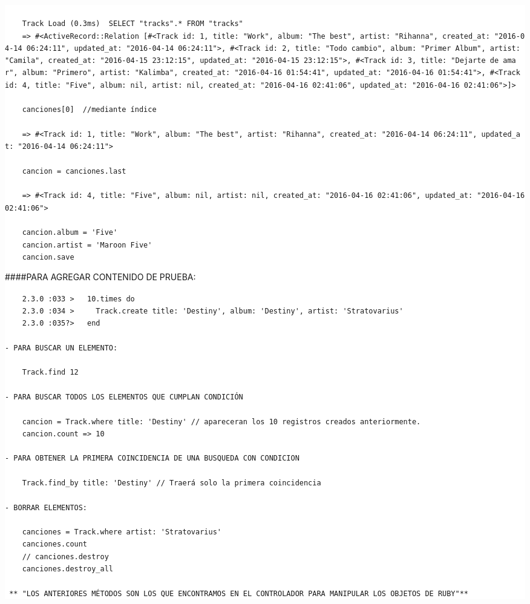 ```

	Track Load (0.3ms)  SELECT "tracks".* FROM "tracks"
	=> #<ActiveRecord::Relation [#<Track id: 1, title: "Work", album: "The best", artist: "Rihanna", created_at: "2016-04-14 06:24:11", updated_at: "2016-04-14 06:24:11">, #<Track id: 2, title: "Todo cambio", album: "Primer Album", artist: "Camila", created_at: "2016-04-15 23:12:15", updated_at: "2016-04-15 23:12:15">, #<Track id: 3, title: "Dejarte de amar", album: "Primero", artist: "Kalimba", created_at: "2016-04-16 01:54:41", updated_at: "2016-04-16 01:54:41">, #<Track id: 4, title: "Five", album: nil, artist: nil, created_at: "2016-04-16 02:41:06", updated_at: "2016-04-16 02:41:06">]> 

 	canciones[0]  //mediante índice

 	=> #<Track id: 1, title: "Work", album: "The best", artist: "Rihanna", created_at: "2016-04-14 06:24:11", updated_at: "2016-04-14 06:24:11">

 	cancion = canciones.last

 	=> #<Track id: 4, title: "Five", album: nil, artist: nil, created_at: "2016-04-16 02:41:06", updated_at: "2016-04-16 02:41:06"> 

 	cancion.album = 'Five'
 	cancion.artist = 'Maroon Five'
 	cancion.save
```

####PARA AGREGAR CONTENIDO DE PRUEBA:
```
	2.3.0 :033 >   10.times do
	2.3.0 :034 >     Track.create title: 'Destiny', album: 'Destiny', artist: 'Stratovarius'
	2.3.0 :035?>   end

- PARA BUSCAR UN ELEMENTO:

	Track.find 12

- PARA BUSCAR TODOS LOS ELEMENTOS QUE CUMPLAN CONDICIÓN

	cancion = Track.where title: 'Destiny' // apareceran los 10 registros creados anteriormente.
	cancion.count => 10

- PARA OBTENER LA PRIMERA COINCIDENCIA DE UNA BUSQUEDA CON CONDICION
	
	Track.find_by title: 'Destiny' // Traerá solo la primera coincidencia

- BORRAR ELEMENTOS:

	canciones = Track.where artist: 'Stratovarius'
	canciones.count
	// canciones.destroy
	canciones.destroy_all

 ** "LOS ANTERIORES MÉTODOS SON LOS QUE ENCONTRAMOS EN EL CONTROLADOR PARA MANIPULAR LOS OBJETOS DE RUBY"**
````
